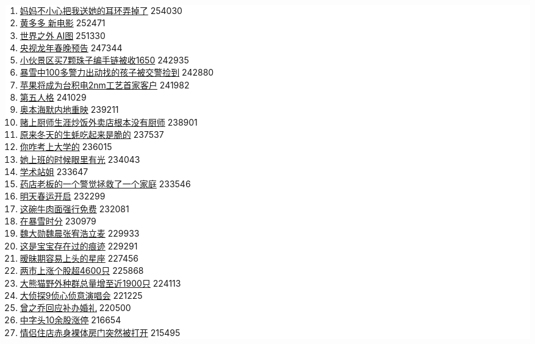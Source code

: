 1. [妈妈不小心把我送她的耳环弄掉了](https://s.weibo.com/weibo?q=%E5%A6%88%E5%A6%88%E4%B8%8D%E5%B0%8F%E5%BF%83%E6%8A%8A%E6%88%91%E9%80%81%E5%A5%B9%E7%9A%84%E8%80%B3%E7%8E%AF%E5%BC%84%E6%8E%89%E4%BA%86&t=31&band_rank=32&Refer=top) 254030
1. [黄多多 新电影](https://s.weibo.com/weibo?q=%E9%BB%84%E5%A4%9A%E5%A4%9A%20%E6%96%B0%E7%94%B5%E5%BD%B1&t=31&band_rank=14&Refer=top) 252471
1. [世界之外 AI图](https://s.weibo.com/weibo?q=%E4%B8%96%E7%95%8C%E4%B9%8B%E5%A4%96%20AI%E5%9B%BE&t=31&band_rank=30&Refer=top) 251330
1. [央视龙年春晚预告](https://s.weibo.com/weibo?q=%23%E5%A4%AE%E8%A7%86%E9%BE%99%E5%B9%B4%E6%98%A5%E6%99%9A%E9%A2%84%E5%91%8A%23&t=31&band_rank=37&Refer=top) 247344
1. [小伙景区买7颗珠子编手链被收1650](https://s.weibo.com/weibo?q=%23%E5%B0%8F%E4%BC%99%E6%99%AF%E5%8C%BA%E4%B9%B07%E9%A2%97%E7%8F%A0%E5%AD%90%E7%BC%96%E6%89%8B%E9%93%BE%E8%A2%AB%E6%94%B61650%23&t=31&band_rank=15&Refer=top) 242935
1. [暴雪中100多警力出动找的孩子被交警捡到](https://s.weibo.com/weibo?q=%23%E6%9A%B4%E9%9B%AA%E4%B8%AD100%E5%A4%9A%E8%AD%A6%E5%8A%9B%E5%87%BA%E5%8A%A8%E6%89%BE%E7%9A%84%E5%AD%A9%E5%AD%90%E8%A2%AB%E4%BA%A4%E8%AD%A6%E6%8D%A1%E5%88%B0%23&t=31&band_rank=37&Refer=top) 242880
1. [苹果将成为台积电2nm工艺首家客户](https://s.weibo.com/weibo?q=%23%E8%8B%B9%E6%9E%9C%E5%B0%86%E6%88%90%E4%B8%BA%E5%8F%B0%E7%A7%AF%E7%94%B52nm%E5%B7%A5%E8%89%BA%E9%A6%96%E5%AE%B6%E5%AE%A2%E6%88%B7%23&t=31&band_rank=50&Refer=top) 241982
1. [第五人格](https://s.weibo.com/weibo?q=%23%E7%AC%AC%E4%BA%94%E4%BA%BA%E6%A0%BC%23&t=31&band_rank=28&Refer=top) 241029
1. [奥本海默内地重映](https://s.weibo.com/weibo?q=%23%E5%A5%A5%E6%9C%AC%E6%B5%B7%E9%BB%98%E5%86%85%E5%9C%B0%E9%87%8D%E6%98%A0%23&t=31&band_rank=29&Refer=top) 239211
1. [赌上厨师生涯炒饭外卖店根本没有厨师](https://s.weibo.com/weibo?q=%23%E8%B5%8C%E4%B8%8A%E5%8E%A8%E5%B8%88%E7%94%9F%E6%B6%AF%E7%82%92%E9%A5%AD%E5%A4%96%E5%8D%96%E5%BA%97%E6%A0%B9%E6%9C%AC%E6%B2%A1%E6%9C%89%E5%8E%A8%E5%B8%88%23&t=31&band_rank=36&Refer=top) 238901
1. [原来冬天的生蚝吃起来是脆的](https://s.weibo.com/weibo?q=%23%E5%8E%9F%E6%9D%A5%E5%86%AC%E5%A4%A9%E7%9A%84%E7%94%9F%E8%9A%9D%E5%90%83%E8%B5%B7%E6%9D%A5%E6%98%AF%E8%84%86%E7%9A%84%23&t=31&band_rank=22&Refer=top) 237537
1. [你咋考上大学的](https://s.weibo.com/weibo?q=%E4%BD%A0%E5%92%8B%E8%80%83%E4%B8%8A%E5%A4%A7%E5%AD%A6%E7%9A%84&t=31&band_rank=38&Refer=top) 236015
1. [她上班的时候眼里有光](https://s.weibo.com/weibo?q=%23%E5%A5%B9%E4%B8%8A%E7%8F%AD%E7%9A%84%E6%97%B6%E5%80%99%E7%9C%BC%E9%87%8C%E6%9C%89%E5%85%89%23&t=31&band_rank=32&Refer=top) 234043
1. [学术站姐](https://s.weibo.com/weibo?q=%E5%AD%A6%E6%9C%AF%E7%AB%99%E5%A7%90&t=31&band_rank=35&Refer=top) 233647
1. [药店老板的一个警觉拯救了一个家庭](https://s.weibo.com/weibo?q=%23%E8%8D%AF%E5%BA%97%E8%80%81%E6%9D%BF%E7%9A%84%E4%B8%80%E4%B8%AA%E8%AD%A6%E8%A7%89%E6%8B%AF%E6%95%91%E4%BA%86%E4%B8%80%E4%B8%AA%E5%AE%B6%E5%BA%AD%23&t=31&band_rank=27&Refer=top) 233546
1. [明天春运开启](https://s.weibo.com/weibo?q=%23%E6%98%8E%E5%A4%A9%E6%98%A5%E8%BF%90%E5%BC%80%E5%90%AF%23&t=31&band_rank=43&Refer=top) 232299
1. [这碗牛肉面强行免费](https://s.weibo.com/weibo?q=%23%E8%BF%99%E7%A2%97%E7%89%9B%E8%82%89%E9%9D%A2%E5%BC%BA%E8%A1%8C%E5%85%8D%E8%B4%B9%23&t=31&band_rank=30&Refer=top) 232081
1. [在暴雪时分](https://s.weibo.com/weibo?q=%E5%9C%A8%E6%9A%B4%E9%9B%AA%E6%97%B6%E5%88%86&t=31&band_rank=29&Refer=top) 230979
1. [魏大勋魏晨张宥浩立麦](https://s.weibo.com/weibo?q=%23%E9%AD%8F%E5%A4%A7%E5%8B%8B%E9%AD%8F%E6%99%A8%E5%BC%A0%E5%AE%A5%E6%B5%A9%E7%AB%8B%E9%BA%A6%23&t=31&band_rank=28&Refer=top) 229933
1. [这是宝宝存在过的痕迹](https://s.weibo.com/weibo?q=%E8%BF%99%E6%98%AF%E5%AE%9D%E5%AE%9D%E5%AD%98%E5%9C%A8%E8%BF%87%E7%9A%84%E7%97%95%E8%BF%B9&t=31&band_rank=28&Refer=top) 229291
1. [暧昧期容易上头的星座](https://s.weibo.com/weibo?q=%E6%9A%A7%E6%98%A7%E6%9C%9F%E5%AE%B9%E6%98%93%E4%B8%8A%E5%A4%B4%E7%9A%84%E6%98%9F%E5%BA%A7&t=31&band_rank=16&Refer=top) 227456
1. [两市上涨个股超4600只](https://s.weibo.com/weibo?q=%23%E4%B8%A4%E5%B8%82%E4%B8%8A%E6%B6%A8%E4%B8%AA%E8%82%A1%E8%B6%854600%E5%8F%AA%23&t=31&band_rank=46&Refer=top) 225868
1. [大熊猫野外种群总量增至近1900只](https://s.weibo.com/weibo?q=%23%E5%A4%A7%E7%86%8A%E7%8C%AB%E9%87%8E%E5%A4%96%E7%A7%8D%E7%BE%A4%E6%80%BB%E9%87%8F%E5%A2%9E%E8%87%B3%E8%BF%911900%E5%8F%AA%23&t=31&band_rank=25&Refer=top) 224113
1. [大侦探9侦心侦意演唱会](https://s.weibo.com/weibo?q=%23%E5%A4%A7%E4%BE%A6%E6%8E%A29%E4%BE%A6%E5%BF%83%E4%BE%A6%E6%84%8F%E6%BC%94%E5%94%B1%E4%BC%9A%23&t=31&band_rank=43&Refer=top) 221225
1. [曾之乔回应补办婚礼](https://s.weibo.com/weibo?q=%23%E6%9B%BE%E4%B9%8B%E4%B9%94%E5%9B%9E%E5%BA%94%E8%A1%A5%E5%8A%9E%E5%A9%9A%E7%A4%BC%23&t=31&band_rank=39&Refer=top) 220500
1. [中字头10余股涨停](https://s.weibo.com/weibo?q=%23%E4%B8%AD%E5%AD%97%E5%A4%B410%E4%BD%99%E8%82%A1%E6%B6%A8%E5%81%9C%23&t=31&band_rank=38&Refer=top) 216654
1. [情侣住店赤身裸体房门突然被打开](https://s.weibo.com/weibo?q=%23%E6%83%85%E4%BE%A3%E4%BD%8F%E5%BA%97%E8%B5%A4%E8%BA%AB%E8%A3%B8%E4%BD%93%E6%88%BF%E9%97%A8%E7%AA%81%E7%84%B6%E8%A2%AB%E6%89%93%E5%BC%80%23&t=31&band_rank=22&Refer=top) 215495